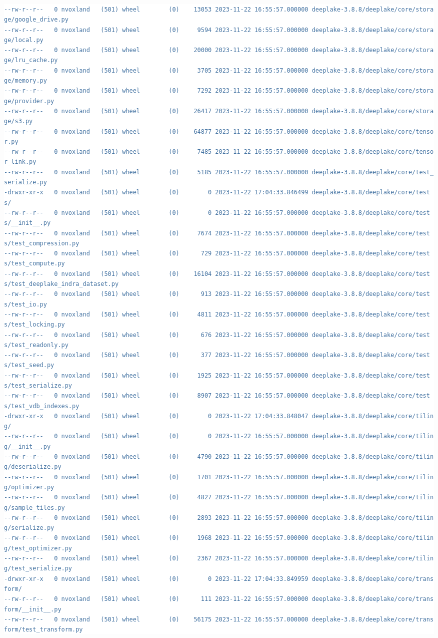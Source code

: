 ```diff
--rw-r--r--   0 nvoxland   (501) wheel        (0)    13053 2023-11-22 16:55:57.000000 deeplake-3.8.8/deeplake/core/storage/google_drive.py
--rw-r--r--   0 nvoxland   (501) wheel        (0)     9594 2023-11-22 16:55:57.000000 deeplake-3.8.8/deeplake/core/storage/local.py
--rw-r--r--   0 nvoxland   (501) wheel        (0)    20000 2023-11-22 16:55:57.000000 deeplake-3.8.8/deeplake/core/storage/lru_cache.py
--rw-r--r--   0 nvoxland   (501) wheel        (0)     3705 2023-11-22 16:55:57.000000 deeplake-3.8.8/deeplake/core/storage/memory.py
--rw-r--r--   0 nvoxland   (501) wheel        (0)     7292 2023-11-22 16:55:57.000000 deeplake-3.8.8/deeplake/core/storage/provider.py
--rw-r--r--   0 nvoxland   (501) wheel        (0)    26417 2023-11-22 16:55:57.000000 deeplake-3.8.8/deeplake/core/storage/s3.py
--rw-r--r--   0 nvoxland   (501) wheel        (0)    64877 2023-11-22 16:55:57.000000 deeplake-3.8.8/deeplake/core/tensor.py
--rw-r--r--   0 nvoxland   (501) wheel        (0)     7485 2023-11-22 16:55:57.000000 deeplake-3.8.8/deeplake/core/tensor_link.py
--rw-r--r--   0 nvoxland   (501) wheel        (0)     5185 2023-11-22 16:55:57.000000 deeplake-3.8.8/deeplake/core/test_serialize.py
-drwxr-xr-x   0 nvoxland   (501) wheel        (0)        0 2023-11-22 17:04:33.846499 deeplake-3.8.8/deeplake/core/tests/
--rw-r--r--   0 nvoxland   (501) wheel        (0)        0 2023-11-22 16:55:57.000000 deeplake-3.8.8/deeplake/core/tests/__init__.py
--rw-r--r--   0 nvoxland   (501) wheel        (0)     7674 2023-11-22 16:55:57.000000 deeplake-3.8.8/deeplake/core/tests/test_compression.py
--rw-r--r--   0 nvoxland   (501) wheel        (0)      729 2023-11-22 16:55:57.000000 deeplake-3.8.8/deeplake/core/tests/test_compute.py
--rw-r--r--   0 nvoxland   (501) wheel        (0)    16104 2023-11-22 16:55:57.000000 deeplake-3.8.8/deeplake/core/tests/test_deeplake_indra_dataset.py
--rw-r--r--   0 nvoxland   (501) wheel        (0)      913 2023-11-22 16:55:57.000000 deeplake-3.8.8/deeplake/core/tests/test_io.py
--rw-r--r--   0 nvoxland   (501) wheel        (0)     4811 2023-11-22 16:55:57.000000 deeplake-3.8.8/deeplake/core/tests/test_locking.py
--rw-r--r--   0 nvoxland   (501) wheel        (0)      676 2023-11-22 16:55:57.000000 deeplake-3.8.8/deeplake/core/tests/test_readonly.py
--rw-r--r--   0 nvoxland   (501) wheel        (0)      377 2023-11-22 16:55:57.000000 deeplake-3.8.8/deeplake/core/tests/test_seed.py
--rw-r--r--   0 nvoxland   (501) wheel        (0)     1925 2023-11-22 16:55:57.000000 deeplake-3.8.8/deeplake/core/tests/test_serialize.py
--rw-r--r--   0 nvoxland   (501) wheel        (0)     8907 2023-11-22 16:55:57.000000 deeplake-3.8.8/deeplake/core/tests/test_vdb_indexes.py
-drwxr-xr-x   0 nvoxland   (501) wheel        (0)        0 2023-11-22 17:04:33.848047 deeplake-3.8.8/deeplake/core/tiling/
--rw-r--r--   0 nvoxland   (501) wheel        (0)        0 2023-11-22 16:55:57.000000 deeplake-3.8.8/deeplake/core/tiling/__init__.py
--rw-r--r--   0 nvoxland   (501) wheel        (0)     4790 2023-11-22 16:55:57.000000 deeplake-3.8.8/deeplake/core/tiling/deserialize.py
--rw-r--r--   0 nvoxland   (501) wheel        (0)     1701 2023-11-22 16:55:57.000000 deeplake-3.8.8/deeplake/core/tiling/optimizer.py
--rw-r--r--   0 nvoxland   (501) wheel        (0)     4827 2023-11-22 16:55:57.000000 deeplake-3.8.8/deeplake/core/tiling/sample_tiles.py
--rw-r--r--   0 nvoxland   (501) wheel        (0)     2893 2023-11-22 16:55:57.000000 deeplake-3.8.8/deeplake/core/tiling/serialize.py
--rw-r--r--   0 nvoxland   (501) wheel        (0)     1968 2023-11-22 16:55:57.000000 deeplake-3.8.8/deeplake/core/tiling/test_optimizer.py
--rw-r--r--   0 nvoxland   (501) wheel        (0)     2367 2023-11-22 16:55:57.000000 deeplake-3.8.8/deeplake/core/tiling/test_serialize.py
-drwxr-xr-x   0 nvoxland   (501) wheel        (0)        0 2023-11-22 17:04:33.849959 deeplake-3.8.8/deeplake/core/transform/
--rw-r--r--   0 nvoxland   (501) wheel        (0)      111 2023-11-22 16:55:57.000000 deeplake-3.8.8/deeplake/core/transform/__init__.py
--rw-r--r--   0 nvoxland   (501) wheel        (0)    56175 2023-11-22 16:55:57.000000 deeplake-3.8.8/deeplake/core/transform/test_transform.py
```